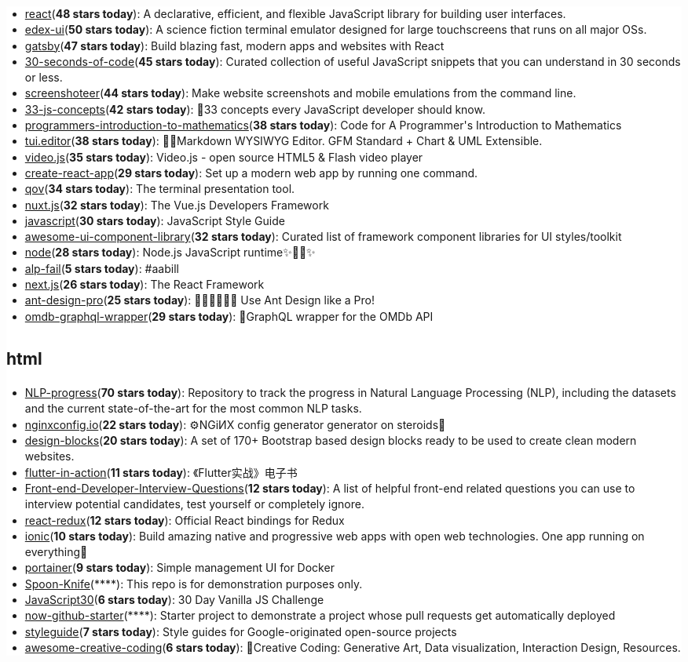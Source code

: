 * [react](https://github.com/facebook/react)(**48 stars today**): A declarative, efficient, and flexible JavaScript library for building user interfaces.
* [edex-ui](https://github.com/GitSquared/edex-ui)(**50 stars today**): A science fiction terminal emulator designed for large touchscreens that runs on all major OSs.
* [gatsby](https://github.com/gatsbyjs/gatsby)(**47 stars today**): Build blazing fast, modern apps and websites with React
* [30-seconds-of-code](https://github.com/30-seconds/30-seconds-of-code)(**45 stars today**): Curated collection of useful JavaScript snippets that you can understand in 30 seconds or less.
* [screenshoteer](https://github.com/vladocar/screenshoteer)(**44 stars today**): Make website screenshots and mobile emulations from the command line.
* [33-js-concepts](https://github.com/leonardomso/33-js-concepts)(**42 stars today**): 📜33 concepts every JavaScript developer should know.
* [programmers-introduction-to-mathematics](https://github.com/pim-book/programmers-introduction-to-mathematics)(**38 stars today**): Code for A Programmer's Introduction to Mathematics
* [tui.editor](https://github.com/nhnent/tui.editor)(**38 stars today**): 🍞📝Markdown WYSIWYG Editor. GFM Standard + Chart & UML Extensible.
* [video.js](https://github.com/videojs/video.js)(**35 stars today**): Video.js - open source HTML5 & Flash video player
* [create-react-app](https://github.com/facebook/create-react-app)(**29 stars today**): Set up a modern web app by running one command.
* [qov](https://github.com/chunqiuyiyu/qov)(**34 stars today**): The terminal presentation tool.
* [nuxt.js](https://github.com/nuxt/nuxt.js)(**32 stars today**): The Vue.js Developers Framework
* [javascript](https://github.com/airbnb/javascript)(**30 stars today**): JavaScript Style Guide
* [awesome-ui-component-library](https://github.com/anubhavsrivastava/awesome-ui-component-library)(**32 stars today**): Curated list of framework component libraries for UI styles/toolkit
* [node](https://github.com/nodejs/node)(**28 stars today**): Node.js JavaScript runtime✨🐢🚀✨
* [alp-fail](https://github.com/terencehuynh/alp-fail)(**5 stars today**): #aabill
* [next.js](https://github.com/zeit/next.js)(**26 stars today**): The React Framework
* [ant-design-pro](https://github.com/ant-design/ant-design-pro)(**25 stars today**): 👨🏻‍💻👩🏻‍💻 Use Ant Design like a Pro!
* [omdb-graphql-wrapper](https://github.com/xxczaki/omdb-graphql-wrapper)(**29 stars today**): 🚀GraphQL wrapper for the OMDb API

## html
* [NLP-progress](https://github.com/sebastianruder/NLP-progress)(**70 stars today**): Repository to track the progress in Natural Language Processing (NLP), including the datasets and the current state-of-the-art for the most common NLP tasks.
* [nginxconfig.io](https://github.com/valentinxxx/nginxconfig.io)(**22 stars today**): ⚙️NGiИX config generator generator on steroids💉
* [design-blocks](https://github.com/froala/design-blocks)(**20 stars today**): A set of 170+ Bootstrap based design blocks ready to be used to create clean modern websites.
* [flutter-in-action](https://github.com/flutterchina/flutter-in-action)(**11 stars today**): 《Flutter实战》电子书
* [Front-end-Developer-Interview-Questions](https://github.com/h5bp/Front-end-Developer-Interview-Questions)(**12 stars today**): A list of helpful front-end related questions you can use to interview potential candidates, test yourself or completely ignore.
* [react-redux](https://github.com/reduxjs/react-redux)(**12 stars today**): Official React bindings for Redux
* [ionic](https://github.com/ionic-team/ionic)(**10 stars today**): Build amazing native and progressive web apps with open web technologies. One app running on everything🎉
* [portainer](https://github.com/portainer/portainer)(**9 stars today**): Simple management UI for Docker
* [Spoon-Knife](https://github.com/octocat/Spoon-Knife)(****): This repo is for demonstration purposes only.
* [JavaScript30](https://github.com/wesbos/JavaScript30)(**6 stars today**): 30 Day Vanilla JS Challenge
* [now-github-starter](https://github.com/zeit/now-github-starter)(****): Starter project to demonstrate a project whose pull requests get automatically deployed
* [styleguide](https://github.com/google/styleguide)(**7 stars today**): Style guides for Google-originated open-source projects
* [awesome-creative-coding](https://github.com/terkelg/awesome-creative-coding)(**6 stars today**): 🎨Creative Coding: Generative Art, Data visualization, Interaction Design, Resources.